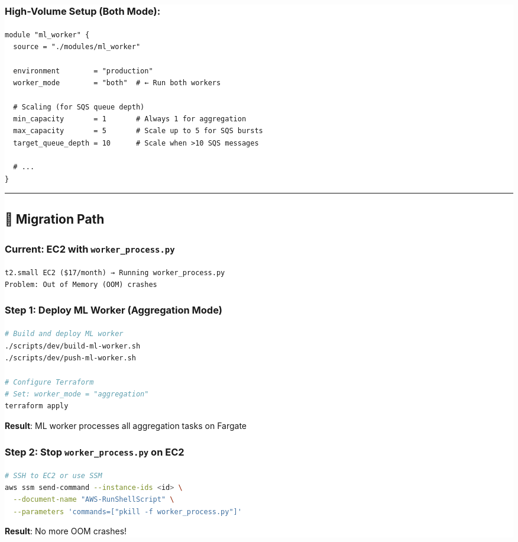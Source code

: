 ### High-Volume Setup (Both Mode):

```hcl
module "ml_worker" {
  source = "./modules/ml_worker"
  
  environment        = "production"
  worker_mode        = "both"  # ← Run both workers
  
  # Scaling (for SQS queue depth)
  min_capacity       = 1       # Always 1 for aggregation
  max_capacity       = 5       # Scale up to 5 for SQS bursts
  target_queue_depth = 10      # Scale when >10 SQS messages
  
  # ...
}
```

---

## 🚀 Migration Path

### Current: EC2 with `worker_process.py`

```
t2.small EC2 ($17/month) → Running worker_process.py
Problem: Out of Memory (OOM) crashes
```

### Step 1: Deploy ML Worker (Aggregation Mode)

```bash
# Build and deploy ML worker
./scripts/dev/build-ml-worker.sh
./scripts/dev/push-ml-worker.sh

# Configure Terraform
# Set: worker_mode = "aggregation"
terraform apply
```

**Result**: ML worker processes all aggregation tasks on Fargate

### Step 2: Stop `worker_process.py` on EC2

```bash
# SSH to EC2 or use SSM
aws ssm send-command --instance-ids <id> \
  --document-name "AWS-RunShellScript" \
  --parameters 'commands=["pkill -f worker_process.py"]'
```

**Result**: No more OOM crashes!
